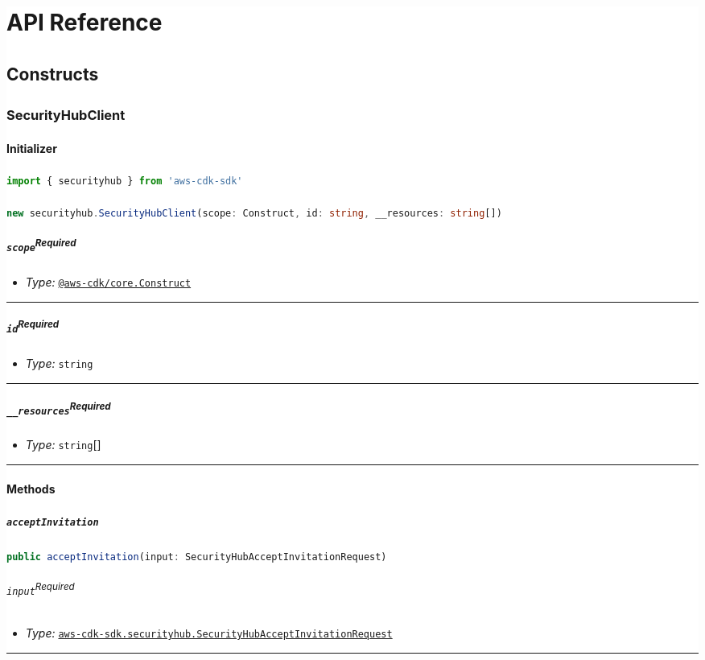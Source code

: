 # API Reference <a name="API Reference"></a>

## Constructs <a name="Constructs"></a>

### SecurityHubClient <a name="aws-cdk-sdk.securityhub.SecurityHubClient"></a>

#### Initializer <a name="aws-cdk-sdk.securityhub.SecurityHubClient.Initializer"></a>

```typescript
import { securityhub } from 'aws-cdk-sdk'

new securityhub.SecurityHubClient(scope: Construct, id: string, __resources: string[])
```

##### `scope`<sup>Required</sup> <a name="aws-cdk-sdk.securityhub.SecurityHubClient.parameter.scope"></a>

- *Type:* [`@aws-cdk/core.Construct`](#@aws-cdk/core.Construct)

---

##### `id`<sup>Required</sup> <a name="aws-cdk-sdk.securityhub.SecurityHubClient.parameter.id"></a>

- *Type:* `string`

---

##### `__resources`<sup>Required</sup> <a name="aws-cdk-sdk.securityhub.SecurityHubClient.parameter.__resources"></a>

- *Type:* `string`[]

---

#### Methods <a name="Methods"></a>

##### `acceptInvitation` <a name="aws-cdk-sdk.securityhub.SecurityHubClient.acceptInvitation"></a>

```typescript
public acceptInvitation(input: SecurityHubAcceptInvitationRequest)
```

###### `input`<sup>Required</sup> <a name="aws-cdk-sdk.securityhub.SecurityHubClient.parameter.input"></a>

- *Type:* [`aws-cdk-sdk.securityhub.SecurityHubAcceptInvitationRequest`](#aws-cdk-sdk.securityhub.SecurityHubAcceptInvitationRequest)

---
